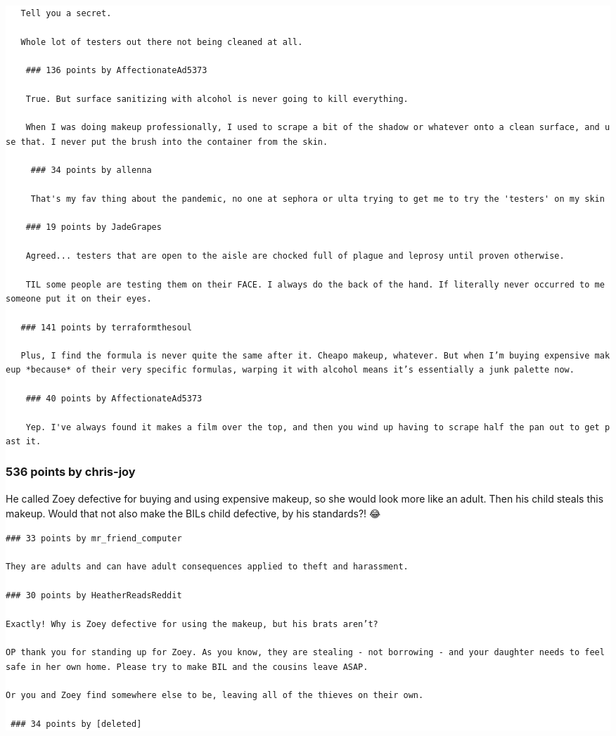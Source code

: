        Tell you a secret.
       
       Whole lot of testers out there not being cleaned at all.

        ### 136 points by AffectionateAd5373

        True. But surface sanitizing with alcohol is never going to kill everything. 
        
        When I was doing makeup professionally, I used to scrape a bit of the shadow or whatever onto a clean surface, and use that. I never put the brush into the container from the skin.

         ### 34 points by allenna

         That's my fav thing about the pandemic, no one at sephora or ulta trying to get me to try the 'testers' on my skin

        ### 19 points by JadeGrapes

        Agreed... testers that are open to the aisle are chocked full of plague and leprosy until proven otherwise.
        
        TIL some people are testing them on their FACE. I always do the back of the hand. If literally never occurred to me someone put it on their eyes.

       ### 141 points by terraformthesoul

       Plus, I find the formula is never quite the same after it. Cheapo makeup, whatever. But when I’m buying expensive makeup *because* of their very specific formulas, warping it with alcohol means it’s essentially a junk palette now.

        ### 40 points by AffectionateAd5373

        Yep. I've always found it makes a film over the top, and then you wind up having to scrape half the pan out to get past it.

   ### 536 points by chris-joy

   He called Zoey defective for buying and using expensive makeup, so she would look more like an adult. Then his child steals this makeup. Would that not also make the BILs child defective, by his standards?! 😂

    ### 33 points by mr_friend_computer

    They are adults and can have adult consequences applied to theft and harassment.

    ### 30 points by HeatherReadsReddit

    Exactly! Why is Zoey defective for using the makeup, but his brats aren’t?  
    
    OP thank you for standing up for Zoey. As you know, they are stealing - not borrowing - and your daughter needs to feel safe in her own home. Please try to make BIL and the cousins leave ASAP.   
    
    Or you and Zoey find somewhere else to be, leaving all of the thieves on their own.

     ### 34 points by [deleted]
